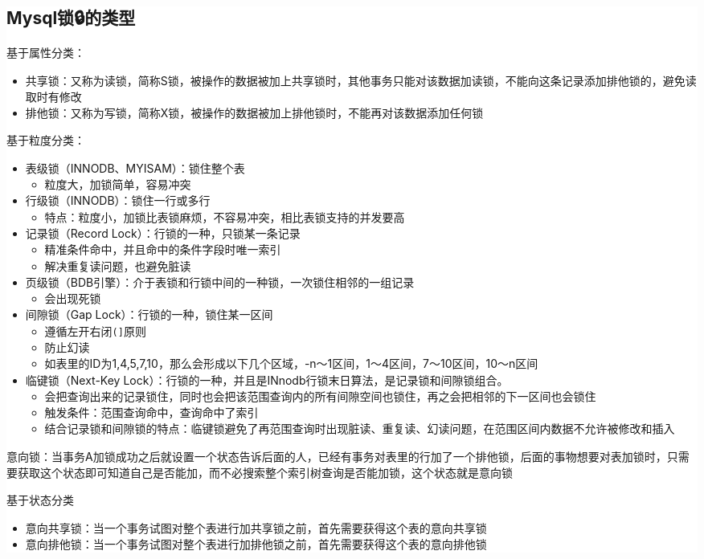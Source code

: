 ## Mysql锁🔒的类型

基于属性分类：

* 共享锁：又称为读锁，简称S锁，被操作的数据被加上共享锁时，其他事务只能对该数据加读锁，不能向这条记录添加排他锁的，避免读取时有修改
* 排他锁：又称为写锁，简称X锁，被操作的数据被加上排他锁时，不能再对该数据添加任何锁

基于粒度分类：

* 表级锁（INNODB、MYISAM）：锁住整个表
  * 粒度大，加锁简单，容易冲突
* 行级锁（INNODB）：锁住一行或多行
  * 特点：粒度小，加锁比表锁麻烦，不容易冲突，相比表锁支持的并发要高
* 记录锁（Record Lock）：行锁的一种，只锁某一条记录
  * 精准条件命中，并且命中的条件字段时唯一索引
  * 解决重复读问题，也避免脏读
* 页级锁（BDB引擎）：介于表锁和行锁中间的一种锁，一次锁住相邻的一组记录
  * 会出现死锁
* 间隙锁（Gap Lock）：行锁的一种，锁住某一区间
  * 遵循左开右闭```(]```原则
  * 防止幻读
  * 如表里的ID为1,4,5,7,10，那么会形成以下几个区域，-n～1区间，1～4区间，7～10区间，10～n区间
* 临键锁（Next-Key Lock）：行锁的一种，并且是INnodb行锁末日算法，是记录锁和间隙锁组合。
  * 会把查询出来的记录锁住，同时也会把该范围查询内的所有间隙空间也锁住，再之会把相邻的下一区间也会锁住
  * 触发条件：范围查询命中，查询命中了索引
  * 结合记录锁和间隙锁的特点：临键锁避免了再范围查询时出现脏读、重复读、幻读问题，在范围区间内数据不允许被修改和插入

意向锁：当事务A加锁成功之后就设置一个状态告诉后面的人，已经有事务对表里的行加了一个排他锁，后面的事物想要对表加锁时，只需要获取这个状态即可知道自己是否能加，而不必搜索整个索引树查询是否能加锁，这个状态就是意向锁

基于状态分类

* 意向共享锁：当一个事务试图对整个表进行加共享锁之前，首先需要获得这个表的意向共享锁
* 意向排他锁：当一个事务试图对整个表进行加排他锁之前，首先需要获得这个表的意向排他锁
